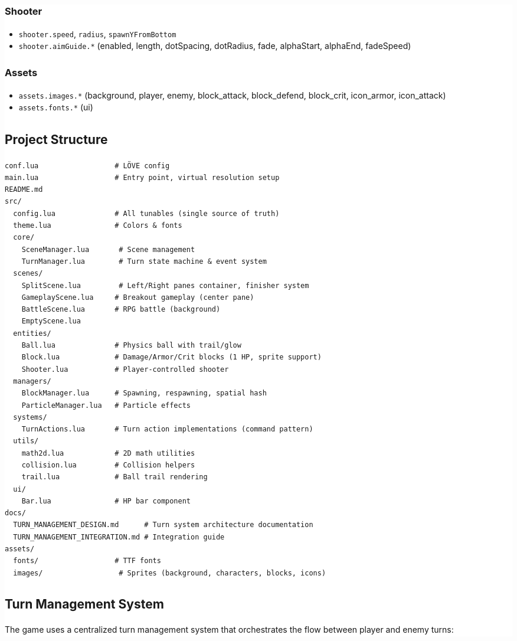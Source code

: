 ### Shooter
- `shooter.speed`, `radius`, `spawnYFromBottom`
- `shooter.aimGuide.*` (enabled, length, dotSpacing, dotRadius, fade, alphaStart, alphaEnd, fadeSpeed)

### Assets
- `assets.images.*` (background, player, enemy, block_attack, block_defend, block_crit, icon_armor, icon_attack)
- `assets.fonts.*` (ui)

## Project Structure
```
conf.lua                  # LÖVE config
main.lua                  # Entry point, virtual resolution setup
README.md
src/
  config.lua              # All tunables (single source of truth)
  theme.lua               # Colors & fonts
  core/
    SceneManager.lua       # Scene management
    TurnManager.lua        # Turn state machine & event system
  scenes/
    SplitScene.lua         # Left/Right panes container, finisher system
    GameplayScene.lua     # Breakout gameplay (center pane)
    BattleScene.lua       # RPG battle (background)
    EmptyScene.lua
  entities/
    Ball.lua              # Physics ball with trail/glow
    Block.lua             # Damage/Armor/Crit blocks (1 HP, sprite support)
    Shooter.lua           # Player-controlled shooter
  managers/
    BlockManager.lua      # Spawning, respawning, spatial hash
    ParticleManager.lua   # Particle effects
  systems/
    TurnActions.lua       # Turn action implementations (command pattern)
  utils/
    math2d.lua            # 2D math utilities
    collision.lua         # Collision helpers
    trail.lua             # Ball trail rendering
  ui/
    Bar.lua               # HP bar component
docs/
  TURN_MANAGEMENT_DESIGN.md      # Turn system architecture documentation
  TURN_MANAGEMENT_INTEGRATION.md # Integration guide
assets/
  fonts/                  # TTF fonts
  images/                  # Sprites (background, characters, blocks, icons)
```

## Turn Management System
The game uses a centralized turn management system that orchestrates the flow between player and enemy turns:
